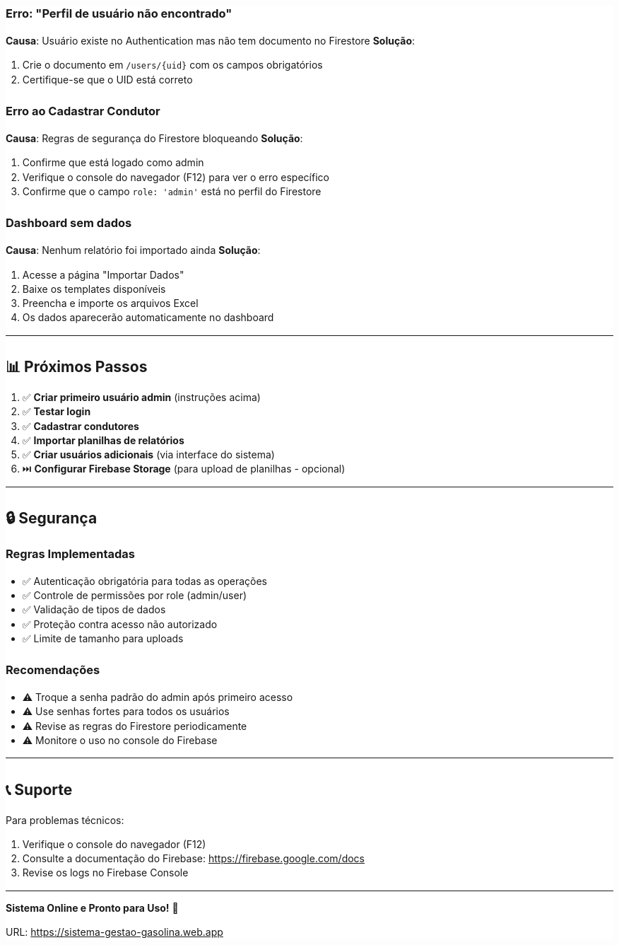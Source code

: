 ### Erro: "Perfil de usuário não encontrado"
**Causa**: Usuário existe no Authentication mas não tem documento no Firestore
**Solução**:
1. Crie o documento em `/users/{uid}` com os campos obrigatórios
2. Certifique-se que o UID está correto

### Erro ao Cadastrar Condutor
**Causa**: Regras de segurança do Firestore bloqueando
**Solução**:
1. Confirme que está logado como admin
2. Verifique o console do navegador (F12) para ver o erro específico
3. Confirme que o campo `role: 'admin'` está no perfil do Firestore

### Dashboard sem dados
**Causa**: Nenhum relatório foi importado ainda
**Solução**:
1. Acesse a página "Importar Dados"
2. Baixe os templates disponíveis
3. Preencha e importe os arquivos Excel
4. Os dados aparecerão automaticamente no dashboard

---

## 📊 Próximos Passos

1. ✅ **Criar primeiro usuário admin** (instruções acima)
2. ✅ **Testar login**
3. ✅ **Cadastrar condutores**
4. ✅ **Importar planilhas de relatórios**
5. ✅ **Criar usuários adicionais** (via interface do sistema)
6. ⏭️ **Configurar Firebase Storage** (para upload de planilhas - opcional)

---

## 🔒 Segurança

### Regras Implementadas
- ✅ Autenticação obrigatória para todas as operações
- ✅ Controle de permissões por role (admin/user)
- ✅ Validação de tipos de dados
- ✅ Proteção contra acesso não autorizado
- ✅ Limite de tamanho para uploads

### Recomendações
- ⚠️ Troque a senha padrão do admin após primeiro acesso
- ⚠️ Use senhas fortes para todos os usuários
- ⚠️ Revise as regras do Firestore periodicamente
- ⚠️ Monitore o uso no console do Firebase

---

## 📞 Suporte

Para problemas técnicos:
1. Verifique o console do navegador (F12)
2. Consulte a documentação do Firebase: https://firebase.google.com/docs
3. Revise os logs no Firebase Console

---

**Sistema Online e Pronto para Uso!** 🎉

URL: https://sistema-gestao-gasolina.web.app
